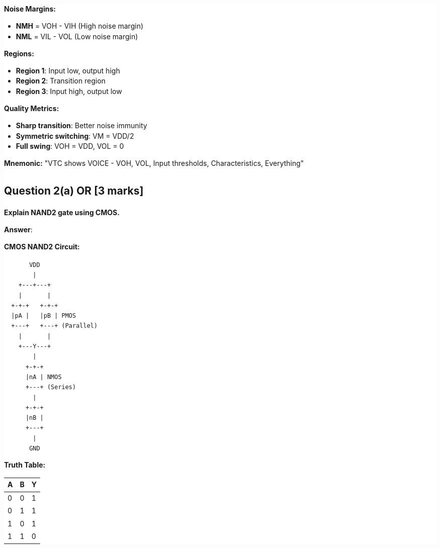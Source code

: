 **Noise Margins:**

- **NMH** = VOH - VIH (High noise margin)
- **NML** = VIL - VOL (Low noise margin)

**Regions:**

- **Region 1**: Input low, output high
- **Region 2**: Transition region
- **Region 3**: Input high, output low

**Quality Metrics:**

- **Sharp transition**: Better noise immunity
- **Symmetric switching**: VM = VDD/2
- **Full swing**: VOH = VDD, VOL = 0

**Mnemonic:** "VTC shows VOICE - VOH, VOL, Input thresholds, Characteristics, Everything"

## Question 2(a) OR [3 marks]

**Explain NAND2 gate using CMOS.**

**Answer**:

**CMOS NAND2 Circuit:**

```goat
       VDD
        |
    +---+---+
    |       |
  +-+-+   +-+-+
  |pA |   |pB | PMOS
  +---+   +---+ (Parallel)
    |       |
    +---Y---+
        |
      +-+-+
      |nA | NMOS
      +---+ (Series)
        |
      +-+-+
      |nB |
      +---+
        |
       GND
```

**Truth Table:**

| A | B | Y |
|---|---|---|
| 0 | 0 | 1 |
| 0 | 1 | 1 |
| 1 | 0 | 1 |
| 1 | 1 | 0 |
